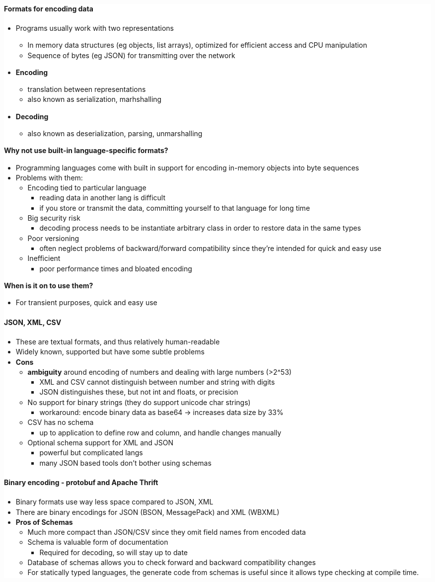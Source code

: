 #### Formats for encoding data

- Programs usually work with two representations

  - In memory data structures (eg objects, list arrays), optimized for efficient access and CPU manipulation
  - Sequence of bytes (eg JSON) for transmitting over the network

- **Encoding**
  - translation between representations
  - also known as serialization, marhshalling
- **Decoding**
  - also known as deserialization, parsing, unmarshalling

**Why not use built-in language-specific formats?**

- Programming languages come with built in support for encoding in-memory objects into byte sequences
- Problems with them:
  - Encoding tied to particular language
    - reading data in another lang is difficult
    - if you store or transmit the data, committing yourself to that language for long time
  - Big security risk
    - decoding process needs to be instantiate arbitrary class in order to restore data in the same types
  - Poor versioning
    - often neglect problems of backward/forward compatibility since they’re intended for quick and easy use
  - Inefficient
    - poor performance times and bloated encoding

**When is it on to use them?**

- For transient purposes, quick and easy use

#### JSON, XML, CSV

- These are textual formats, and thus relatively human-readable
- Widely known, supported but have some subtle problems
- **Cons**
  - **ambiguity** around encoding of numbers and dealing with large numbers (>2^53)
    - XML and CSV cannot distinguish between number and string with digits
    - JSON distinguishes these, but not int and floats, or precision
  - No support for binary strings (they do support unicode char strings)
    - workaround: encode binary data as base64 → increases data size by 33%
  - CSV has no schema
    - up to application to define row and column, and handle changes manually
  - Optional schema support for XML and JSON
    - powerful but complicated langs
    - many JSON based tools don’t bother using schemas

#### Binary encoding - protobuf and Apache Thrift

- Binary formats use way less space compared to JSON, XML
- There are binary encodings for JSON (BSON, MessagePack) and XML (WBXML)
- **Pros of Schemas**
  - Much more compact than JSON/CSV since they omit field names from encoded data
  - Schema is valuable form of documentation
    - Required for decoding, so will stay up to date
  - Database of schemas allows you to check forward and backward compatibility changes
  - For statically typed languages, the generate code from schemas is useful since it allows type checking at compile time.
